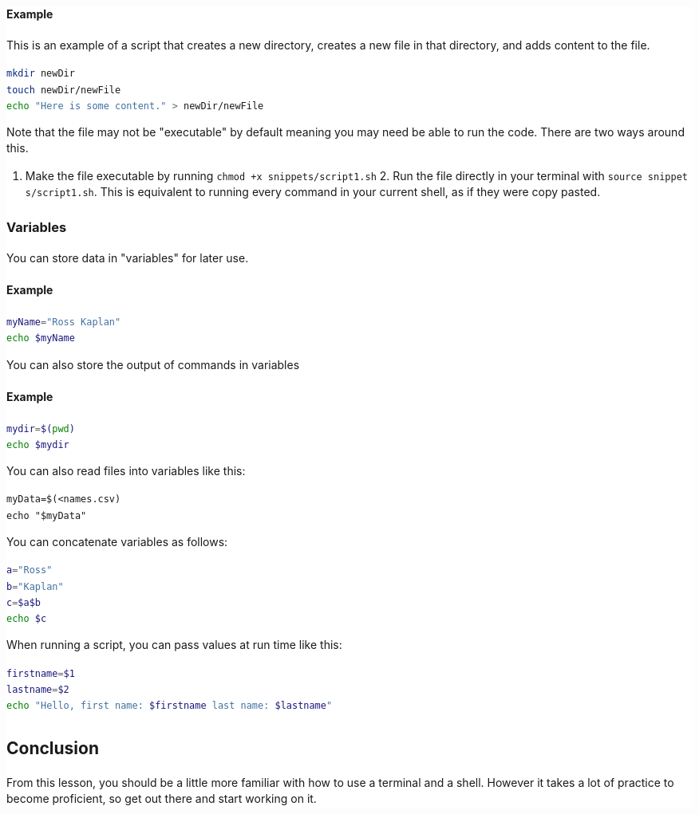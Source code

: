 #### Example

This is an example of a script that creates a new directory, creates a new
file in that directory, and adds content to the file.

```bash
mkdir newDir
touch newDir/newFile
echo "Here is some content." > newDir/newFile
```

Note that the file may not be "executable" by default meaning you may need be
able to run the code.  There are two ways around this.

1. Make the file executable by running `chmod +x snippets/script1.sh` 2. Run
the file directly in your terminal with `source snippets/script1.sh`.  This is equivalent
to running every command in your current shell, as if they were copy pasted.

### Variables

You can store data in "variables" for later use.

#### Example

```bash
myName="Ross Kaplan"
echo $myName
```

You can also store the output of commands in variables

#### Example

```bash
mydir=$(pwd)
echo $mydir
```

You can also read files into variables like this:

```
myData=$(<names.csv)
echo "$myData"
```

You can concatenate variables as follows:

```bash
a="Ross"
b="Kaplan"
c=$a$b
echo $c
```

When running a script, you can pass values at run time like this:

```bash
firstname=$1
lastname=$2
echo "Hello, first name: $firstname last name: $lastname"
```

## Conclusion

From this lesson, you should be a little more familiar with how to use a
terminal and a shell.  However it takes a lot of practice to become proficient,
so get out there and start working on it.
